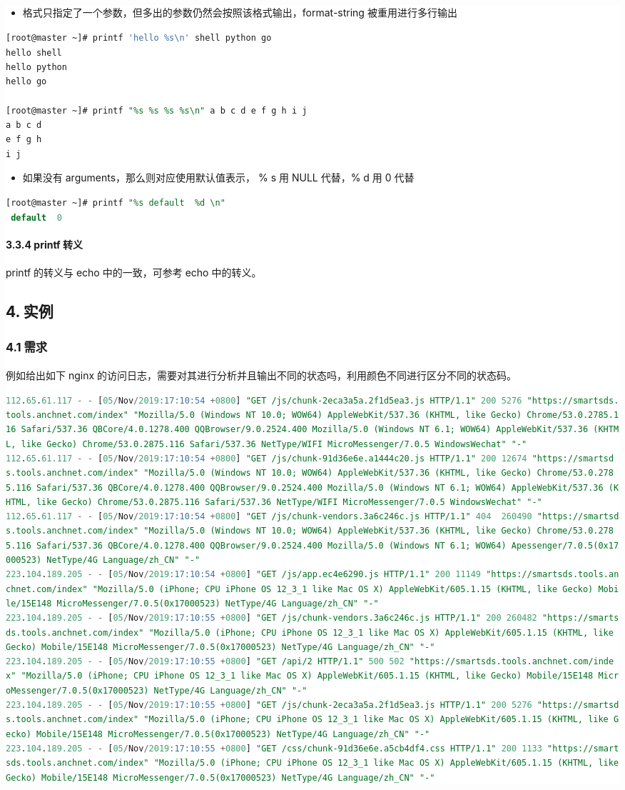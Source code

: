 - 格式只指定了一个参数，但多出的参数仍然会按照该格式输出，format-string 被重用进行多行输出

```sql
[root@master ~]# printf 'hello %s\n' shell python go
hello shell
hello python
hello go

[root@master ~]# printf "%s %s %s %s\n" a b c d e f g h i j
a b c d
e f g h
i j  
```

- 如果没有 arguments，那么则对应使用默认值表示， % s 用 NULL 代替，% d 用 0 代替

```sql
[root@master ~]# printf "%s default  %d \n" 
 default  0 
```

#### 3.3.4 printf 转义

printf 的转义与 echo 中的一致，可参考 echo 中的转义。

## 4. 实例

### 4.1 需求

例如给出如下 nginx 的访问日志，需要对其进行分析并且输出不同的状态吗，利用颜色不同进行区分不同的状态码。

```sql
112.65.61.117 - - [05/Nov/2019:17:10:54 +0800] "GET /js/chunk-2eca3a5a.2f1d5ea3.js HTTP/1.1" 200 5276 "https://smartsds.tools.anchnet.com/index" "Mozilla/5.0 (Windows NT 10.0; WOW64) AppleWebKit/537.36 (KHTML, like Gecko) Chrome/53.0.2785.116 Safari/537.36 QBCore/4.0.1278.400 QQBrowser/9.0.2524.400 Mozilla/5.0 (Windows NT 6.1; WOW64) AppleWebKit/537.36 (KHTML, like Gecko) Chrome/53.0.2875.116 Safari/537.36 NetType/WIFI MicroMessenger/7.0.5 WindowsWechat" "-"
112.65.61.117 - - [05/Nov/2019:17:10:54 +0800] "GET /js/chunk-91d36e6e.a1444c20.js HTTP/1.1" 200 12674 "https://smartsds.tools.anchnet.com/index" "Mozilla/5.0 (Windows NT 10.0; WOW64) AppleWebKit/537.36 (KHTML, like Gecko) Chrome/53.0.2785.116 Safari/537.36 QBCore/4.0.1278.400 QQBrowser/9.0.2524.400 Mozilla/5.0 (Windows NT 6.1; WOW64) AppleWebKit/537.36 (KHTML, like Gecko) Chrome/53.0.2875.116 Safari/537.36 NetType/WIFI MicroMessenger/7.0.5 WindowsWechat" "-"
112.65.61.117 - - [05/Nov/2019:17:10:54 +0800] "GET /js/chunk-vendors.3a6c246c.js HTTP/1.1" 404	 260490 "https://smartsds.tools.anchnet.com/index" "Mozilla/5.0 (Windows NT 10.0; WOW64) AppleWebKit/537.36 (KHTML, like Gecko) Chrome/53.0.2785.116 Safari/537.36 QBCore/4.0.1278.400 QQBrowser/9.0.2524.400 Mozilla/5.0 (Windows NT 6.1; WOW64) Apessenger/7.0.5(0x17000523) NetType/4G Language/zh_CN" "-"
223.104.189.205 - - [05/Nov/2019:17:10:54 +0800] "GET /js/app.ec4e6290.js HTTP/1.1" 200 11149 "https://smartsds.tools.anchnet.com/index" "Mozilla/5.0 (iPhone; CPU iPhone OS 12_3_1 like Mac OS X) AppleWebKit/605.1.15 (KHTML, like Gecko) Mobile/15E148 MicroMessenger/7.0.5(0x17000523) NetType/4G Language/zh_CN" "-"
223.104.189.205 - - [05/Nov/2019:17:10:55 +0800] "GET /js/chunk-vendors.3a6c246c.js HTTP/1.1" 200 260482 "https://smartsds.tools.anchnet.com/index" "Mozilla/5.0 (iPhone; CPU iPhone OS 12_3_1 like Mac OS X) AppleWebKit/605.1.15 (KHTML, like Gecko) Mobile/15E148 MicroMessenger/7.0.5(0x17000523) NetType/4G Language/zh_CN" "-"
223.104.189.205 - - [05/Nov/2019:17:10:55 +0800] "GET /api/2 HTTP/1.1" 500 502 "https://smartsds.tools.anchnet.com/index" "Mozilla/5.0 (iPhone; CPU iPhone OS 12_3_1 like Mac OS X) AppleWebKit/605.1.15 (KHTML, like Gecko) Mobile/15E148 MicroMessenger/7.0.5(0x17000523) NetType/4G Language/zh_CN" "-"
223.104.189.205 - - [05/Nov/2019:17:10:55 +0800] "GET /js/chunk-2eca3a5a.2f1d5ea3.js HTTP/1.1" 200 5276 "https://smartsds.tools.anchnet.com/index" "Mozilla/5.0 (iPhone; CPU iPhone OS 12_3_1 like Mac OS X) AppleWebKit/605.1.15 (KHTML, like Gecko) Mobile/15E148 MicroMessenger/7.0.5(0x17000523) NetType/4G Language/zh_CN" "-"
223.104.189.205 - - [05/Nov/2019:17:10:55 +0800] "GET /css/chunk-91d36e6e.a5cb4df4.css HTTP/1.1" 200 1133 "https://smartsds.tools.anchnet.com/index" "Mozilla/5.0 (iPhone; CPU iPhone OS 12_3_1 like Mac OS X) AppleWebKit/605.1.15 (KHTML, like Gecko) Mobile/15E148 MicroMessenger/7.0.5(0x17000523) NetType/4G Language/zh_CN" "-"
```